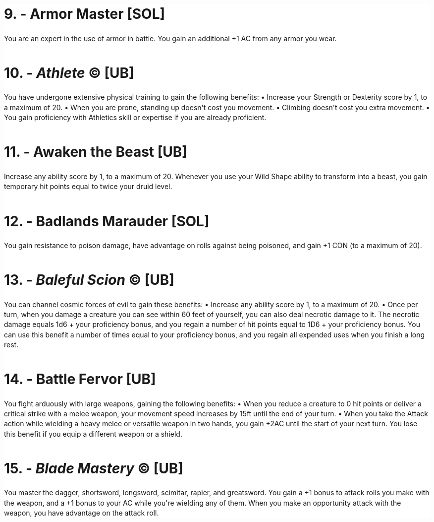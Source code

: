 # 9. - Armor Master [SOL]

You are an expert in the use of armor in battle. You gain an additional +1 AC from any armor you wear.

# 10. - *Athlete* © [UB]

You have undergone extensive physical training to gain the following benefits:
• Increase your Strength or Dexterity score by 1, to a maximum of 20.
• When you are prone, standing up doesn't cost you movement.
• Climbing doesn't cost you extra movement.
• You gain proficiency with Athletics skill or expertise if you are already proficient.

# 11. - Awaken the Beast [UB]

Increase any ability score by 1, to a maximum of 20. Whenever you use your Wild Shape ability to transform into a beast, you gain temporary hit points equal to twice your druid level.

# 12. - Badlands Marauder [SOL]

You gain resistance to poison damage, have advantage on rolls against being poisoned, and gain +1 CON (to a maximum of 20).

# 13. - *Baleful Scion* © [UB]

You can channel cosmic forces of evil to gain these benefits:
• Increase any ability score by 1, to a maximum of 20.
• Once per turn, when you damage a creature you can see within 60 feet of yourself, you can also deal necrotic damage to it. The necrotic damage equals 1d6 + your proficiency bonus, and you regain a number of hit points equal to 1D6 + your proficiency bonus. You can use this benefit a number of times equal to your proficiency bonus, and you regain all expended uses when you finish a long rest.

# 14. - Battle Fervor [UB]

You fight arduously with large weapons, gaining the following benefits:
• When you reduce a creature to 0 hit points or deliver a critical strike with a melee weapon, your movement speed increases by 15ft until the end of your turn.
• When you take the Attack action while wielding a heavy melee or versatile weapon in two hands, you gain +2AC until the start of your next turn. You lose this benefit if you equip a different weapon or a shield.

# 15. - *Blade Mastery* © [UB]

You master the dagger, shortsword, longsword, scimitar, rapier, and greatsword. You gain a +1 bonus to attack rolls you make with the weapon, and a +1 bonus to your AC while you're wielding any of them. When you make an opportunity attack with the weapon, you have advantage on the attack roll.
